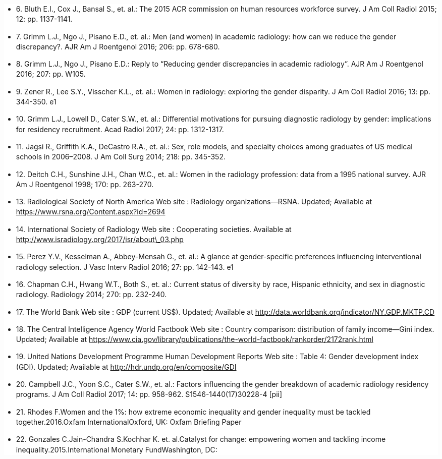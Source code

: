 - 6\. Bluth E.I., Cox J., Bansal S., et. al.: The 2015 ACR commission on human resources workforce survey. J Am Coll Radiol 2015; 12: pp. 1137-1141.


- 7\. Grimm L.J., Ngo J., Pisano E.D., et. al.: Men (and women) in academic radiology: how can we reduce the gender discrepancy?. AJR Am J Roentgenol 2016; 206: pp. 678-680.


- 8\. Grimm L.J., Ngo J., Pisano E.D.: Reply to “Reducing gender discrepancies in academic radiology”. AJR Am J Roentgenol 2016; 207: pp. W105.


- 9\. Zener R., Lee S.Y., Visscher K.L., et. al.: Women in radiology: exploring the gender disparity. J Am Coll Radiol 2016; 13: pp. 344-350. e1


- 10\. Grimm L.J., Lowell D., Cater S.W., et. al.: Differential motivations for pursuing diagnostic radiology by gender: implications for residency recruitment. Acad Radiol 2017; 24: pp. 1312-1317.


- 11\. Jagsi R., Griffith K.A., DeCastro R.A., et. al.: Sex, role models, and specialty choices among graduates of US medical schools in 2006–2008. J Am Coll Surg 2014; 218: pp. 345-352.


- 12\. Deitch C.H., Sunshine J.H., Chan W.C., et. al.: Women in the radiology profession: data from a 1995 national survey. AJR Am J Roentgenol 1998; 170: pp. 263-270.


- 13\. Radiological Society of North America Web site : Radiology organizations—RSNA. Updated; Available at https://www.rsna.org/Content.aspx?id=2694

- 14\. International Society of Radiology Web site : Cooperating societies. Available at http://www.isradiology.org/2017/isr/about\_03.php

- 15\. Perez Y.V., Kesselman A., Abbey-Mensah G., et. al.: A glance at gender-specific preferences influencing interventional radiology selection. J Vasc Interv Radiol 2016; 27: pp. 142-143. e1


- 16\. Chapman C.H., Hwang W.T., Both S., et. al.: Current status of diversity by race, Hispanic ethnicity, and sex in diagnostic radiology. Radiology 2014; 270: pp. 232-240.


- 17\. The World Bank Web site : GDP (current US$). Updated; Available at http://data.worldbank.org/indicator/NY.GDP.MKTP.CD

- 18\. The Central Intelligence Agency World Factbook Web site : Country comparison: distribution of family income—Gini index. Updated; Available at https://www.cia.gov/library/publications/the-world-factbook/rankorder/2172rank.html

- 19\. United Nations Development Programme Human Development Reports Web site : Table 4: Gender development index (GDI). Updated; Available at http://hdr.undp.org/en/composite/GDI

- 20\. Campbell J.C., Yoon S.C., Cater S.W., et. al.: Factors influencing the gender breakdown of academic radiology residency programs. J Am Coll Radiol 2017; 14: pp. 958-962. S1546-1440(17)30228-4 \[pii\]


- 21\. Rhodes F.Women and the 1%: how extreme economic inequality and gender inequality must be tackled together.2016.Oxfam InternationalOxford, UK: Oxfam Briefing Paper


- 22\. Gonzales C.Jain-Chandra S.Kochhar K. et. al.Catalyst for change: empowering women and tackling income inequality.2015.International Monetary FundWashington, DC:
